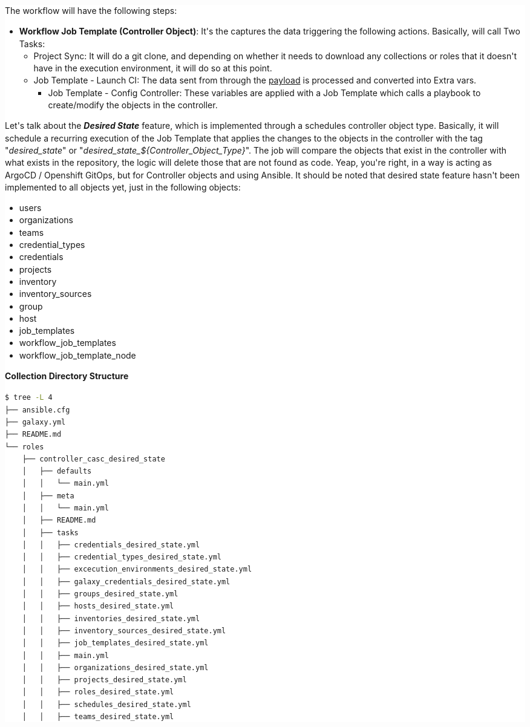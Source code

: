 
The workflow will have the following steps:

- **Workflow Job Template (Controller Object)**: It's the captures the data triggering the following actions. Basically, will call Two Tasks:
  - Project Sync: It will do a git clone, and depending on whether it needs to download any collections or roles that it doesn't have in the execution environment, it will do so at this point.
  - Job Template - Launch CI: The data sent from through the [payload](https://docs.ansible.com/automation-controller/latest/html/userguide/webhooks.html#payload-output) is processed and converted into Extra vars.
    - Job Template - Config Controller: These variables are applied with a Job Template which calls a playbook to create/modify the objects in the controller.


Let's talk about the ***Desired State*** feature, which is implemented through a schedules controller object type. Basically, it will schedule a recurring execution of the Job Template that applies the changes to the objects in the controller with the tag "*desired_state*" or "*desired_state_${Controller_Object_Type}*". The job will compare the objects that exist in the controller with what exists in the repository, the logic will delete those that are not found as code. Yeap, you're right, in a way is acting as ArgoCD / Openshift GitOps, but for Controller objects and using Ansible.  It should be noted that desired state feature hasn't been implemented to all objects yet, just in the following objects:

- users
- organizations
- teams
- credential_types
- credentials
- projects
- inventory
- inventory_sources
- group
- host
- job_templates
- workflow_job_templates
- workflow_job_template_node

**Collection Directory Structure**

```bash
$ tree -L 4
├── ansible.cfg
├── galaxy.yml
├── README.md
└── roles
    ├── controller_casc_desired_state
    │   ├── defaults
    │   │   └── main.yml
    │   ├── meta
    │   │   └── main.yml
    │   ├── README.md
    │   ├── tasks
    │   │   ├── credentials_desired_state.yml
    │   │   ├── credential_types_desired_state.yml
    │   │   ├── excecution_environments_desired_state.yml
    │   │   ├── galaxy_credentials_desired_state.yml
    │   │   ├── groups_desired_state.yml
    │   │   ├── hosts_desired_state.yml
    │   │   ├── inventories_desired_state.yml
    │   │   ├── inventory_sources_desired_state.yml
    │   │   ├── job_templates_desired_state.yml
    │   │   ├── main.yml
    │   │   ├── organizations_desired_state.yml
    │   │   ├── projects_desired_state.yml
    │   │   ├── roles_desired_state.yml
    │   │   ├── schedules_desired_state.yml
    │   │   ├── teams_desired_state.yml
```